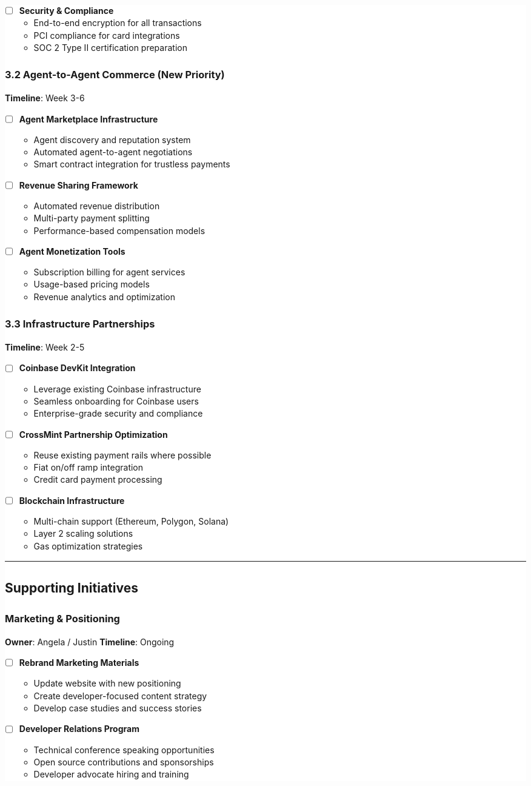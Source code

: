 - [ ] **Security & Compliance**
  - End-to-end encryption for all transactions
  - PCI compliance for card integrations
  - SOC 2 Type II certification preparation

### 3.2 Agent-to-Agent Commerce (New Priority)
**Timeline**: Week 3-6
- [ ] **Agent Marketplace Infrastructure**
  - Agent discovery and reputation system
  - Automated agent-to-agent negotiations
  - Smart contract integration for trustless payments

- [ ] **Revenue Sharing Framework**
  - Automated revenue distribution
  - Multi-party payment splitting
  - Performance-based compensation models

- [ ] **Agent Monetization Tools**
  - Subscription billing for agent services
  - Usage-based pricing models
  - Revenue analytics and optimization

### 3.3 Infrastructure Partnerships
**Timeline**: Week 2-5
- [ ] **Coinbase DevKit Integration**
  - Leverage existing Coinbase infrastructure
  - Seamless onboarding for Coinbase users
  - Enterprise-grade security and compliance

- [ ] **CrossMint Partnership Optimization**
  - Reuse existing payment rails where possible
  - Fiat on/off ramp integration
  - Credit card payment processing

- [ ] **Blockchain Infrastructure**
  - Multi-chain support (Ethereum, Polygon, Solana)
  - Layer 2 scaling solutions
  - Gas optimization strategies

---

## Supporting Initiatives

### Marketing & Positioning
**Owner**: Angela / Justin
**Timeline**: Ongoing

- [ ] **Rebrand Marketing Materials**
  - Update website with new positioning
  - Create developer-focused content strategy
  - Develop case studies and success stories

- [ ] **Developer Relations Program**
  - Technical conference speaking opportunities
  - Open source contributions and sponsorships
  - Developer advocate hiring and training
